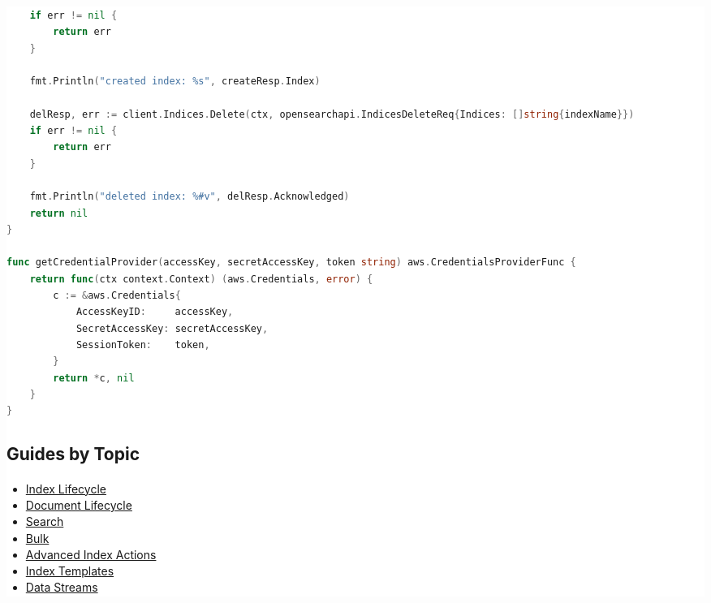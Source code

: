 ```go
	if err != nil {
		return err
	}

	fmt.Println("created index: %s", createResp.Index)

	delResp, err := client.Indices.Delete(ctx, opensearchapi.IndicesDeleteReq{Indices: []string{indexName}})
	if err != nil {
		return err
	}

	fmt.Println("deleted index: %#v", delResp.Acknowledged)
	return nil
}

func getCredentialProvider(accessKey, secretAccessKey, token string) aws.CredentialsProviderFunc {
	return func(ctx context.Context) (aws.Credentials, error) {
		c := &aws.Credentials{
			AccessKeyID:     accessKey,
			SecretAccessKey: secretAccessKey,
			SessionToken:    token,
		}
		return *c, nil
	}
}
```

## Guides by Topic

- [Index Lifecycle](guides/index_lifecycle.md)
- [Document Lifecycle](guides/document_lifecycle.md)
- [Search](guides/search.md)
- [Bulk](guides/bulk.md)
- [Advanced Index Actions](guides/advanced_index_actions.md)
- [Index Templates](guides/index_template.md)
- [Data Streams](guides/data_streams.md)
